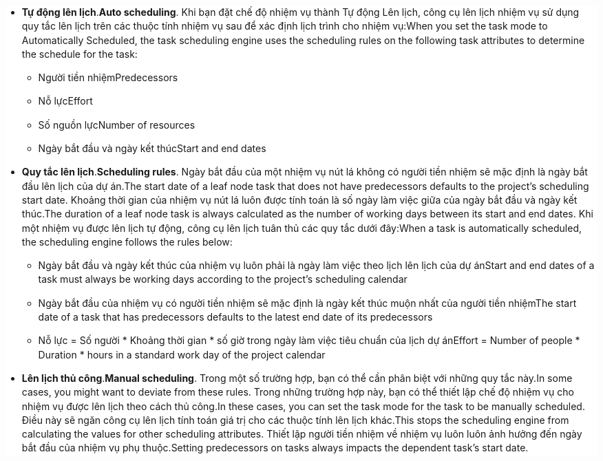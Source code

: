 -   <span data-ttu-id="d6fe4-176">**Tự động lên lịch**.</span><span class="sxs-lookup"><span data-stu-id="d6fe4-176">**Auto scheduling**.</span></span>   <span data-ttu-id="d6fe4-177">Khi bạn đặt chế độ nhiệm vụ thành Tự động Lên lịch, công cụ lên lịch nhiệm vụ sử dụng quy tắc lên lịch trên các thuộc tính nhiệm vụ sau để xác định lịch trình cho nhiệm vụ:</span><span class="sxs-lookup"><span data-stu-id="d6fe4-177">When you set the task mode to Automatically Scheduled, the task scheduling engine uses the scheduling rules on the following task attributes to determine the schedule for the task:</span></span>  
  
    -   <span data-ttu-id="d6fe4-178">Người tiền nhiệm</span><span class="sxs-lookup"><span data-stu-id="d6fe4-178">Predecessors</span></span>  
  
    -   <span data-ttu-id="d6fe4-179">Nỗ lực</span><span class="sxs-lookup"><span data-stu-id="d6fe4-179">Effort</span></span>  
  
    -   <span data-ttu-id="d6fe4-180">Số nguồn lực</span><span class="sxs-lookup"><span data-stu-id="d6fe4-180">Number of resources</span></span>  
  
    -   <span data-ttu-id="d6fe4-181">Ngày bắt đầu và ngày kết thúc</span><span class="sxs-lookup"><span data-stu-id="d6fe4-181">Start and end dates</span></span>  
  
-   <span data-ttu-id="d6fe4-182">**Quy tắc lên lịch**.</span><span class="sxs-lookup"><span data-stu-id="d6fe4-182">**Scheduling rules**.</span></span>   <span data-ttu-id="d6fe4-183">Ngày bắt đầu của một nhiệm vụ nút lá không có người tiền nhiệm sẽ mặc định là ngày bắt đầu lên lịch của dự án.</span><span class="sxs-lookup"><span data-stu-id="d6fe4-183">The start date of a leaf node task that does not have predecessors defaults to the project’s scheduling start date.</span></span> <span data-ttu-id="d6fe4-184">Khoảng thời gian của nhiệm vụ nút lá luôn được tính toán là số ngày làm việc giữa của ngày bắt đầu và ngày kết thúc.</span><span class="sxs-lookup"><span data-stu-id="d6fe4-184">The duration of a leaf node task is always calculated as the number of working days between its start and end dates.</span></span> <span data-ttu-id="d6fe4-185">Khi một nhiệm vụ được lên lịch tự động, công cụ lên lịch tuân thủ các quy tắc dưới đây:</span><span class="sxs-lookup"><span data-stu-id="d6fe4-185">When a task is automatically scheduled, the scheduling engine follows the rules below:</span></span>  
  
    -   <span data-ttu-id="d6fe4-186">Ngày bắt đầu và ngày kết thúc của nhiệm vụ luôn phải là ngày làm việc theo lịch lên lịch của dự án</span><span class="sxs-lookup"><span data-stu-id="d6fe4-186">Start and end dates of a task must always be working days according to the project’s scheduling calendar</span></span>  
  
    -   <span data-ttu-id="d6fe4-187">Ngày bắt đầu của nhiệm vụ có người tiền nhiệm sẽ mặc định là ngày kết thúc muộn nhất của người tiền nhiệm</span><span class="sxs-lookup"><span data-stu-id="d6fe4-187">The start date of a task that has predecessors defaults to the latest end date of its predecessors</span></span>  
  
    -   <span data-ttu-id="d6fe4-188">Nỗ lực = Số người \* Khoảng thời gian \* số giờ trong ngày làm việc tiêu chuẩn của lịch dự án</span><span class="sxs-lookup"><span data-stu-id="d6fe4-188">Effort = Number of people \* Duration \* hours in a standard work day of the project calendar</span></span>  
  
-   <span data-ttu-id="d6fe4-189">**Lên lịch thủ công**.</span><span class="sxs-lookup"><span data-stu-id="d6fe4-189">**Manual scheduling**.</span></span>   <span data-ttu-id="d6fe4-190">Trong một số trường hợp, bạn có thể cần phân biệt với những quy tắc này.</span><span class="sxs-lookup"><span data-stu-id="d6fe4-190">In some cases, you might want to deviate from these rules.</span></span> <span data-ttu-id="d6fe4-191">Trong những trường hợp này, bạn có thể thiết lập chế độ nhiệm vụ cho nhiệm vụ được lên lịch theo cách thủ công.</span><span class="sxs-lookup"><span data-stu-id="d6fe4-191">In these cases, you can set the task mode for the task to be manually scheduled.</span></span> <span data-ttu-id="d6fe4-192">Điều này sẽ ngăn công cụ lên lịch tính toán giá trị cho các thuộc tính lên lịch khác.</span><span class="sxs-lookup"><span data-stu-id="d6fe4-192">This stops the scheduling engine from calculating the values for other scheduling attributes.</span></span> <span data-ttu-id="d6fe4-193">Thiết lập người tiền nhiệm về nhiệm vụ luôn luôn ảnh hưởng đến ngày bắt đầu của nhiệm vụ phụ thuộc.</span><span class="sxs-lookup"><span data-stu-id="d6fe4-193">Setting predecessors on tasks always impacts the dependent task’s start date.</span></span>  
  
